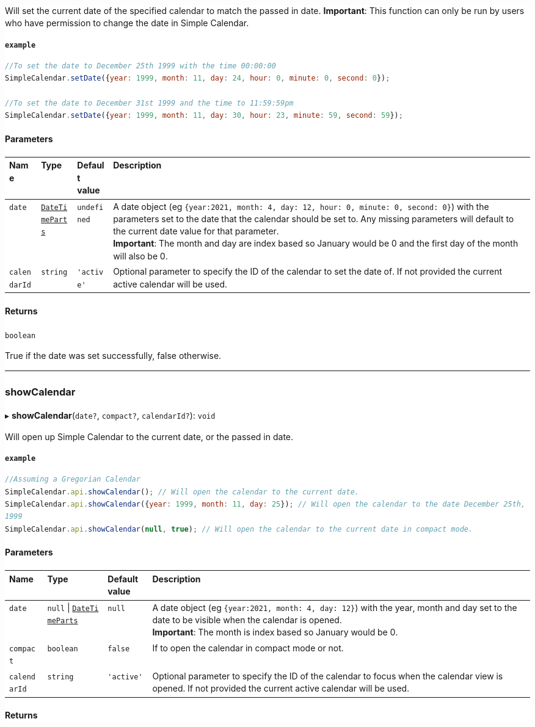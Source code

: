 Will set the current date of the specified calendar to match the passed in date.
**Important**: This function can only be run by users who have permission to change the date in Simple Calendar.

**`example`**
```javascript
//To set the date to December 25th 1999 with the time 00:00:00
SimpleCalendar.setDate({year: 1999, month: 11, day: 24, hour: 0, minute: 0, second: 0});

//To set the date to December 31st 1999 and the time to 11:59:59pm
SimpleCalendar.setDate({year: 1999, month: 11, day: 30, hour: 23, minute: 59, second: 59});
```

#### Parameters

| Name | Type | Default value | Description |
| :------ | :------ | :------ | :------ |
| `date` | [`DateTimeParts`](SimpleCalendar.md#datetimeparts) | `undefined` | A date object (eg `{year:2021, month: 4, day: 12, hour: 0, minute: 0, second: 0}`) with the parameters set to the date that the calendar should be set to. Any missing parameters will default to the current date value for that parameter.<br/>**Important**: The month and day are index based so January would be 0 and the first day of the month will also be 0. |
| `calendarId` | `string` | `'active'` | Optional parameter to specify the ID of the calendar to set the date of. If not provided the current active calendar will be used. |

#### Returns

`boolean`

True if the date was set successfully, false otherwise.

___

### showCalendar

▸ **showCalendar**(`date?`, `compact?`, `calendarId?`): `void`

Will open up Simple Calendar to the current date, or the passed in date.

**`example`**
```javascript
//Assuming a Gregorian Calendar
SimpleCalendar.api.showCalendar(); // Will open the calendar to the current date.
SimpleCalendar.api.showCalendar({year: 1999, month: 11, day: 25}); // Will open the calendar to the date December 25th, 1999
SimpleCalendar.api.showCalendar(null, true); // Will open the calendar to the current date in compact mode.
```

#### Parameters

| Name | Type | Default value | Description |
| :------ | :------ | :------ | :------ |
| `date` | ``null`` \| [`DateTimeParts`](SimpleCalendar.md#datetimeparts) | `null` | A date object (eg `{year:2021, month: 4, day: 12}`) with the year, month and day set to the date to be visible when the calendar is opened.<br/>**Important**: The month is index based so January would be 0. |
| `compact` | `boolean` | `false` | If to open the calendar in compact mode or not. |
| `calendarId` | `string` | `'active'` | Optional parameter to specify the ID of the calendar to focus when the calendar view is opened. If not provided the current active calendar will be used. |

#### Returns
